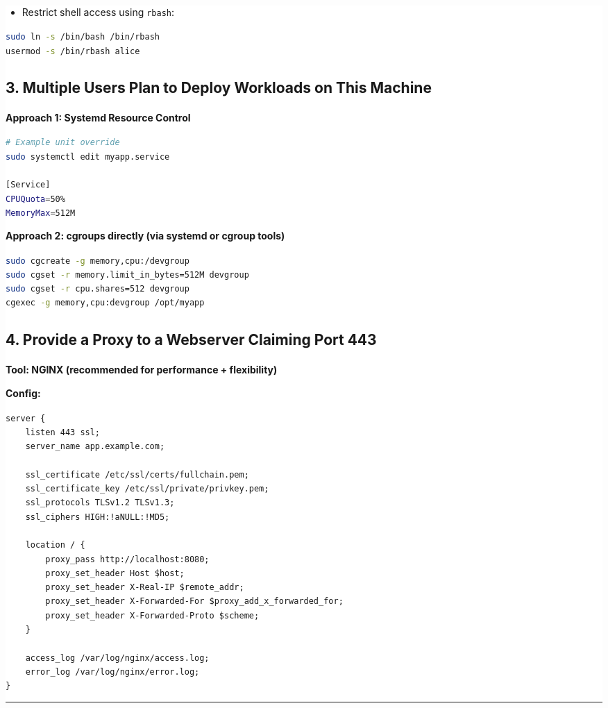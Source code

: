 - Restrict shell access using `rbash`:
```bash
sudo ln -s /bin/bash /bin/rbash
usermod -s /bin/rbash alice
```

## 3. Multiple Users Plan to Deploy Workloads on This Machine

**Approach 1: Systemd Resource Control**
```bash
# Example unit override
sudo systemctl edit myapp.service

[Service]
CPUQuota=50%
MemoryMax=512M
```

**Approach 2: cgroups directly (via systemd or cgroup tools)**
```bash
sudo cgcreate -g memory,cpu:/devgroup
sudo cgset -r memory.limit_in_bytes=512M devgroup
sudo cgset -r cpu.shares=512 devgroup
cgexec -g memory,cpu:devgroup /opt/myapp
```

## 4. Provide a Proxy to a Webserver Claiming Port 443

**Tool: NGINX (recommended for performance + flexibility)**

**Config:**
```nginx
server {
    listen 443 ssl;
    server_name app.example.com;

    ssl_certificate /etc/ssl/certs/fullchain.pem;
    ssl_certificate_key /etc/ssl/private/privkey.pem;
    ssl_protocols TLSv1.2 TLSv1.3;
    ssl_ciphers HIGH:!aNULL:!MD5;

    location / {
        proxy_pass http://localhost:8080;
        proxy_set_header Host $host;
        proxy_set_header X-Real-IP $remote_addr;
        proxy_set_header X-Forwarded-For $proxy_add_x_forwarded_for;
        proxy_set_header X-Forwarded-Proto $scheme;
    }

    access_log /var/log/nginx/access.log;
    error_log /var/log/nginx/error.log;
}
```

---